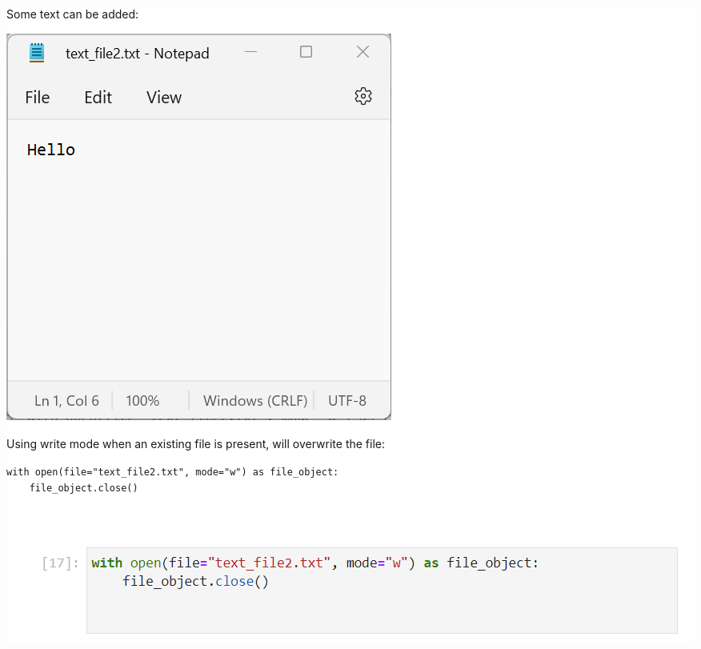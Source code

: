Some text can be added:

![030_img.png](./images/030_img.png)

Using write mode when an existing file is present, will overwrite the file:

```
with open(file="text_file2.txt", mode="w") as file_object:
    file_object.close()
    
    
```

![032_img.png](./images/032_img.png)
